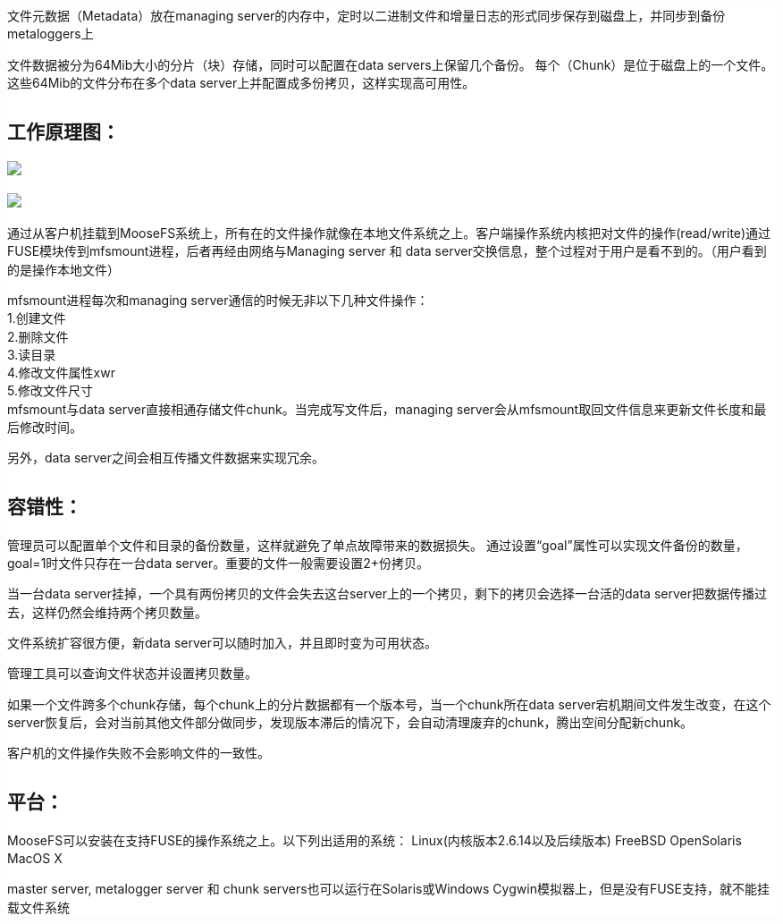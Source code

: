 
文件元数据（Metadata）放在managing server的内存中，定时以二进制文件和增量日志的形式同步保存到磁盘上，并同步到备份metaloggers上
 

文件数据被分为64Mib大小的分片（块）存储，同时可以配置在data servers上保留几个备份。
每个（Chunk）是位于磁盘上的一个文件。这些64Mib的文件分布在多个data server上并配置成多份拷贝，这样实现高可用性。

## 工作原理图： ##
![](http://www.moosefs.org/tl_files/mfs_folder/read862.png)

![](http://www.moosefs.org/tl_files/mfs_folder/write862.png)

通过从客户机挂载到MooseFS系统上，所有在的文件操作就像在本地文件系统之上。客户端操作系统内核把对文件的操作(read/write)通过FUSE模块传到mfsmount进程，后者再经由网络与Managing server 和 data server交换信息，整个过程对于用户是看不到的。（用户看到的是操作本地文件） 


mfsmount进程每次和managing server通信的时候无非以下几种文件操作：  
1.创建文件  
2.删除文件  
3.读目录  
4.修改文件属性xwr  
5.修改文件尺寸  
mfsmount与data server直接相通存储文件chunk。当完成写文件后，managing server会从mfsmount取回文件信息来更新文件长度和最后修改时间。 

另外，data server之间会相互传播文件数据来实现冗余。
 
## 容错性： ##
管理员可以配置单个文件和目录的备份数量，这样就避免了单点故障带来的数据损失。
通过设置“goal”属性可以实现文件备份的数量，goal=1时文件只存在一台data server。重要的文件一般需要设置2+份拷贝。

当一台data server挂掉，一个具有两份拷贝的文件会失去这台server上的一个拷贝，剩下的拷贝会选择一台活的data server把数据传播过去，这样仍然会维持两个拷贝数量。


文件系统扩容很方便，新data server可以随时加入，并且即时变为可用状态。


管理工具可以查询文件状态并设置拷贝数量。


如果一个文件跨多个chunk存储，每个chunk上的分片数据都有一个版本号，当一个chunk所在data server宕机期间文件发生改变，在这个server恢复后，会对当前其他文件部分做同步，发现版本滞后的情况下，会自动清理废弃的chunk，腾出空间分配新chunk。


客户机的文件操作失败不会影响文件的一致性。

 
## 平台： ##
MooseFS可以安装在支持FUSE的操作系统之上。以下列出适用的系统：
Linux(内核版本2.6.14以及后续版本)
FreeBSD
OpenSolaris
MacOS X


master server, metalogger server 和 chunk servers也可以运行在Solaris或Windows Cygwin模拟器上，但是没有FUSE支持，就不能挂载文件系统
